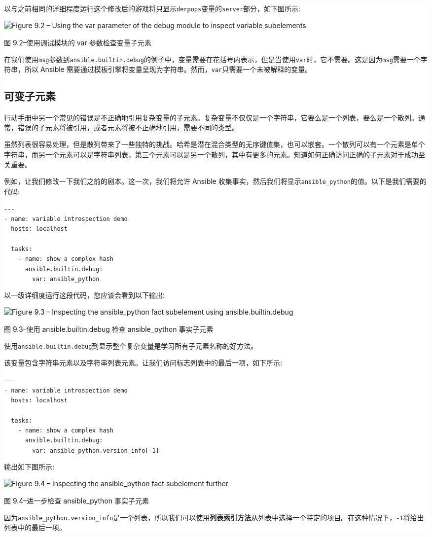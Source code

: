 以与之前相同的详细程度运行这个修改后的游戏将只显示`derpops`变量的`server`部分，如下图所示:

![Figure 9.2 – Using the var parameter of the debug module to inspect variable subelements ](Images/B17462_09_02.jpg)

图 9.2–使用调试模块的 var 参数检查变量子元素

在我们使用`msg`参数到`ansible.builtin.debug`的例子中，变量需要在花括号内表示，但是当使用`var`时，它不需要。这是因为`msg`需要一个字符串，所以 Ansible 需要通过模板引擎将变量呈现为字符串。然而，`var`只需要一个未被解释的变量。

## 可变子元素

行动手册中另一个常见的错误是不正确地引用复杂变量的子元素。复杂变量不仅仅是一个字符串，它要么是一个列表，要么是一个散列。通常，错误的子元素将被引用，或者元素将被不正确地引用，需要不同的类型。

虽然列表很容易处理，但是散列带来了一些独特的挑战。哈希是潜在混合类型的无序键值集，也可以嵌套。一个散列可以有一个元素是单个字符串，而另一个元素可以是字符串列表，第三个元素可以是另一个散列，其中有更多的元素。知道如何正确访问正确的子元素对于成功至关重要。

例如，让我们修改一下我们之前的剧本。这一次，我们将允许 Ansible 收集事实，然后我们将显示`ansible_python`的值。以下是我们需要的代码:

```
--- 
- name: variable introspection demo 
  hosts: localhost 

  tasks: 
    - name: show a complex hash 
      ansible.builtin.debug: 
        var: ansible_python 
```

以一级详细度运行这段代码，您应该会看到以下输出:

![Figure 9.3 – Inspecting the ansible_python fact subelement using ansible.builtin.debug ](Images/B17462_09_03.jpg)

图 9.3–使用 ansible.builtin.debug 检查 ansible_python 事实子元素

使用`ansible.builtin.debug`到显示整个复杂变量是学习所有子元素名称的好方法。

该变量包含字符串元素以及字符串列表元素。让我们访问标志列表中的最后一项，如下所示:

```
--- 
- name: variable introspection demo 
  hosts: localhost 

  tasks: 
    - name: show a complex hash 
      ansible.builtin.debug: 
        var: ansible_python.version_info[-1] 
```

输出如下图所示:

![Figure 9.4 – Inspecting the ansible_python fact subelement further ](Images/B17462_09_04.jpg)

图 9.4–进一步检查 ansible_python 事实子元素

因为`ansible_python.version_info`是一个列表，所以我们可以使用**列表索引方法**从列表中选择一个特定的项目。在这种情况下，`-1`将给出列表中的最后一项。
